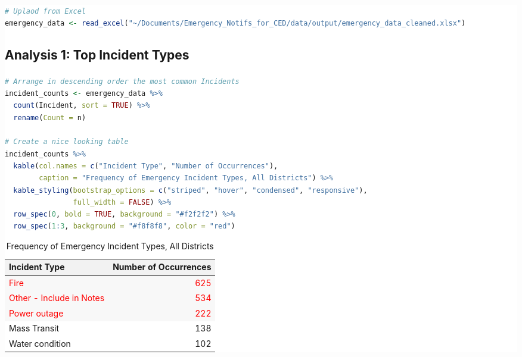 
``` r
# Uplaod from Excel
emergency_data <- read_excel("~/Documents/Emergency_Notifs_for_CED/data/output/emergency_data_cleaned.xlsx")
```

## Analysis 1: Top Incident Types


``` r
# Arrange in descending order the most common Incidents
incident_counts <- emergency_data %>%
  count(Incident, sort = TRUE) %>%
  rename(Count = n)

# Create a nice looking table
incident_counts %>%
  kable(col.names = c("Incident Type", "Number of Occurrences"),
        caption = "Frequency of Emergency Incident Types, All Districts") %>%
  kable_styling(bootstrap_options = c("striped", "hover", "condensed", "responsive"),
                full_width = FALSE) %>%
  row_spec(0, bold = TRUE, background = "#f2f2f2") %>%
  row_spec(1:3, background = "#f8f8f8", color = "red")
```

<table class="table table-striped table-hover table-condensed table-responsive" style="width: auto !important; margin-left: auto; margin-right: auto;">
<caption>Frequency of Emergency Incident Types, All Districts</caption>
 <thead>
  <tr>
   <th style="text-align:left;font-weight: bold;background-color: rgba(242, 242, 242, 255) !important;"> Incident Type </th>
   <th style="text-align:right;font-weight: bold;background-color: rgba(242, 242, 242, 255) !important;"> Number of Occurrences </th>
  </tr>
 </thead>
<tbody>
  <tr>
   <td style="text-align:left;color: red !important;background-color: rgba(248, 248, 248, 255) !important;"> Fire </td>
   <td style="text-align:right;color: red !important;background-color: rgba(248, 248, 248, 255) !important;"> 625 </td>
  </tr>
  <tr>
   <td style="text-align:left;color: red !important;background-color: rgba(248, 248, 248, 255) !important;"> Other - Include in Notes </td>
   <td style="text-align:right;color: red !important;background-color: rgba(248, 248, 248, 255) !important;"> 534 </td>
  </tr>
  <tr>
   <td style="text-align:left;color: red !important;background-color: rgba(248, 248, 248, 255) !important;"> Power outage </td>
   <td style="text-align:right;color: red !important;background-color: rgba(248, 248, 248, 255) !important;"> 222 </td>
  </tr>
  <tr>
   <td style="text-align:left;"> Mass Transit </td>
   <td style="text-align:right;"> 138 </td>
  </tr>
  <tr>
   <td style="text-align:left;"> Water condition </td>
   <td style="text-align:right;"> 102 </td>
  </tr>
  <tr>
